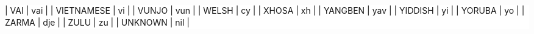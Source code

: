 | VAI                     | vai  |
| VIETNAMESE              | vi   |
| VUNJO                   | vun  |
| WELSH                   | cy   |
| XHOSA                   | xh   |
| YANGBEN                 | yav  |
| YIDDISH                 | yi   |
| YORUBA                  | yo   |
| ZARMA                   | dje  |
| ZULU                    | zu   |
| UNKNOWN                 | nil  |